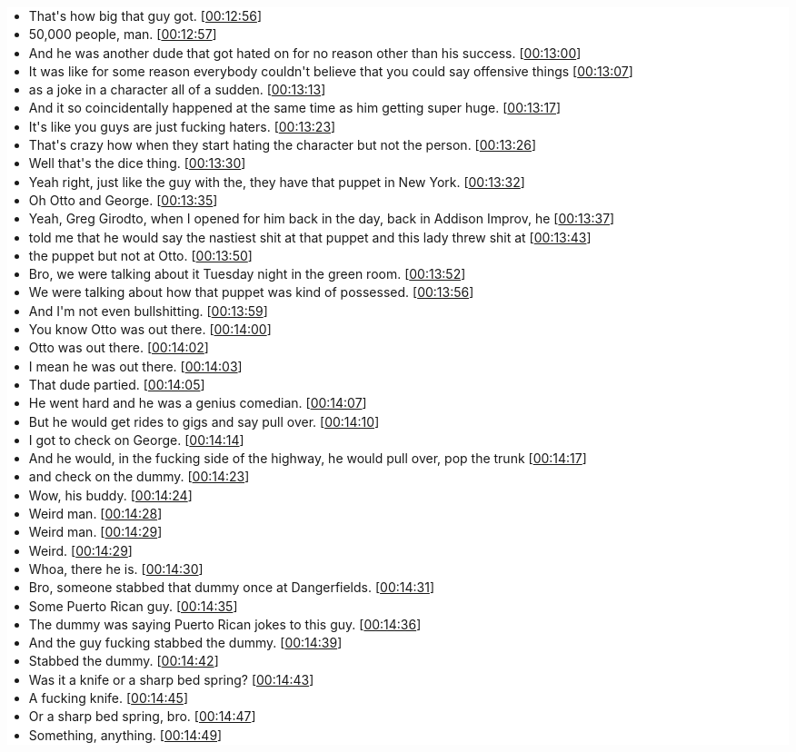 *  That's how big that guy got. [[00:12:56](https://www.youtube.com/watch?v=bYFJN50o9LM&t=776.5200000000001s)]
*  50,000 people, man. [[00:12:57](https://www.youtube.com/watch?v=bYFJN50o9LM&t=777.5200000000001s)]
*  And he was another dude that got hated on for no reason other than his success. [[00:13:00](https://www.youtube.com/watch?v=bYFJN50o9LM&t=780.64s)]
*  It was like for some reason everybody couldn't believe that you could say offensive things [[00:13:07](https://www.youtube.com/watch?v=bYFJN50o9LM&t=787.32s)]
*  as a joke in a character all of a sudden. [[00:13:13](https://www.youtube.com/watch?v=bYFJN50o9LM&t=793.6s)]
*  And it so coincidentally happened at the same time as him getting super huge. [[00:13:17](https://www.youtube.com/watch?v=bYFJN50o9LM&t=797.5200000000001s)]
*  It's like you guys are just fucking haters. [[00:13:23](https://www.youtube.com/watch?v=bYFJN50o9LM&t=803.44s)]
*  That's crazy how when they start hating the character but not the person. [[00:13:26](https://www.youtube.com/watch?v=bYFJN50o9LM&t=806.5600000000001s)]
*  Well that's the dice thing. [[00:13:30](https://www.youtube.com/watch?v=bYFJN50o9LM&t=810.96s)]
*  Yeah right, just like the guy with the, they have that puppet in New York. [[00:13:32](https://www.youtube.com/watch?v=bYFJN50o9LM&t=812.6s)]
*  Oh Otto and George. [[00:13:35](https://www.youtube.com/watch?v=bYFJN50o9LM&t=815.84s)]
*  Yeah, Greg Girodto, when I opened for him back in the day, back in Addison Improv, he [[00:13:37](https://www.youtube.com/watch?v=bYFJN50o9LM&t=817.04s)]
*  told me that he would say the nastiest shit at that puppet and this lady threw shit at [[00:13:43](https://www.youtube.com/watch?v=bYFJN50o9LM&t=823.6s)]
*  the puppet but not at Otto. [[00:13:50](https://www.youtube.com/watch?v=bYFJN50o9LM&t=830.3199999999999s)]
*  Bro, we were talking about it Tuesday night in the green room. [[00:13:52](https://www.youtube.com/watch?v=bYFJN50o9LM&t=832.8s)]
*  We were talking about how that puppet was kind of possessed. [[00:13:56](https://www.youtube.com/watch?v=bYFJN50o9LM&t=836.36s)]
*  And I'm not even bullshitting. [[00:13:59](https://www.youtube.com/watch?v=bYFJN50o9LM&t=839.6s)]
*  You know Otto was out there. [[00:14:00](https://www.youtube.com/watch?v=bYFJN50o9LM&t=840.88s)]
*  Otto was out there. [[00:14:02](https://www.youtube.com/watch?v=bYFJN50o9LM&t=842.48s)]
*  I mean he was out there. [[00:14:03](https://www.youtube.com/watch?v=bYFJN50o9LM&t=843.76s)]
*  That dude partied. [[00:14:05](https://www.youtube.com/watch?v=bYFJN50o9LM&t=845.88s)]
*  He went hard and he was a genius comedian. [[00:14:07](https://www.youtube.com/watch?v=bYFJN50o9LM&t=847.64s)]
*  But he would get rides to gigs and say pull over. [[00:14:10](https://www.youtube.com/watch?v=bYFJN50o9LM&t=850.9200000000001s)]
*  I got to check on George. [[00:14:14](https://www.youtube.com/watch?v=bYFJN50o9LM&t=854.84s)]
*  And he would, in the fucking side of the highway, he would pull over, pop the trunk [[00:14:17](https://www.youtube.com/watch?v=bYFJN50o9LM&t=857.32s)]
*  and check on the dummy. [[00:14:23](https://www.youtube.com/watch?v=bYFJN50o9LM&t=863.32s)]
*  Wow, his buddy. [[00:14:24](https://www.youtube.com/watch?v=bYFJN50o9LM&t=864.9200000000001s)]
*  Weird man. [[00:14:28](https://www.youtube.com/watch?v=bYFJN50o9LM&t=868.6s)]
*  Weird man. [[00:14:29](https://www.youtube.com/watch?v=bYFJN50o9LM&t=869.32s)]
*  Weird. [[00:14:29](https://www.youtube.com/watch?v=bYFJN50o9LM&t=869.88s)]
*  Whoa, there he is. [[00:14:30](https://www.youtube.com/watch?v=bYFJN50o9LM&t=870.2s)]
*  Bro, someone stabbed that dummy once at Dangerfields. [[00:14:31](https://www.youtube.com/watch?v=bYFJN50o9LM&t=871.32s)]
*  Some Puerto Rican guy. [[00:14:35](https://www.youtube.com/watch?v=bYFJN50o9LM&t=875.48s)]
*  The dummy was saying Puerto Rican jokes to this guy. [[00:14:36](https://www.youtube.com/watch?v=bYFJN50o9LM&t=876.76s)]
*  And the guy fucking stabbed the dummy. [[00:14:39](https://www.youtube.com/watch?v=bYFJN50o9LM&t=879.8000000000001s)]
*  Stabbed the dummy. [[00:14:42](https://www.youtube.com/watch?v=bYFJN50o9LM&t=882.52s)]
*  Was it a knife or a sharp bed spring? [[00:14:43](https://www.youtube.com/watch?v=bYFJN50o9LM&t=883.72s)]
*  A fucking knife. [[00:14:45](https://www.youtube.com/watch?v=bYFJN50o9LM&t=885.8000000000001s)]
*  Or a sharp bed spring, bro. [[00:14:47](https://www.youtube.com/watch?v=bYFJN50o9LM&t=887.4s)]
*  Something, anything. [[00:14:49](https://www.youtube.com/watch?v=bYFJN50o9LM&t=889.5600000000001s)]